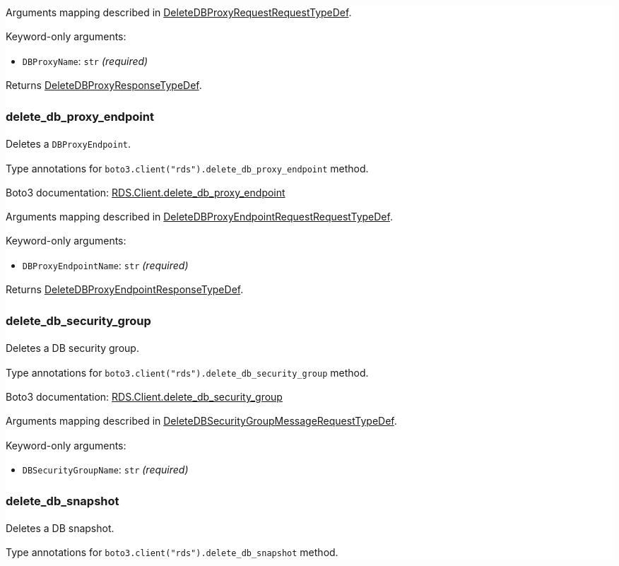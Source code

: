 Arguments mapping described in
[DeleteDBProxyRequestRequestTypeDef](./type_defs.md#deletedbproxyrequestrequesttypedef).

Keyword-only arguments:

- `DBProxyName`: `str` *(required)*

Returns
[DeleteDBProxyResponseTypeDef](./type_defs.md#deletedbproxyresponsetypedef).

<a id="delete\_db\_proxy\_endpoint"></a>

### delete_db_proxy_endpoint

Deletes a `DBProxyEndpoint`.

Type annotations for `boto3.client("rds").delete_db_proxy_endpoint` method.

Boto3 documentation:
[RDS.Client.delete_db_proxy_endpoint](https://boto3.amazonaws.com/v1/documentation/api/latest/reference/services/rds.html#RDS.Client.delete_db_proxy_endpoint)

Arguments mapping described in
[DeleteDBProxyEndpointRequestRequestTypeDef](./type_defs.md#deletedbproxyendpointrequestrequesttypedef).

Keyword-only arguments:

- `DBProxyEndpointName`: `str` *(required)*

Returns
[DeleteDBProxyEndpointResponseTypeDef](./type_defs.md#deletedbproxyendpointresponsetypedef).

<a id="delete\_db\_security\_group"></a>

### delete_db_security_group

Deletes a DB security group.

Type annotations for `boto3.client("rds").delete_db_security_group` method.

Boto3 documentation:
[RDS.Client.delete_db_security_group](https://boto3.amazonaws.com/v1/documentation/api/latest/reference/services/rds.html#RDS.Client.delete_db_security_group)

Arguments mapping described in
[DeleteDBSecurityGroupMessageRequestTypeDef](./type_defs.md#deletedbsecuritygroupmessagerequesttypedef).

Keyword-only arguments:

- `DBSecurityGroupName`: `str` *(required)*

<a id="delete\_db\_snapshot"></a>

### delete_db_snapshot

Deletes a DB snapshot.

Type annotations for `boto3.client("rds").delete_db_snapshot` method.
